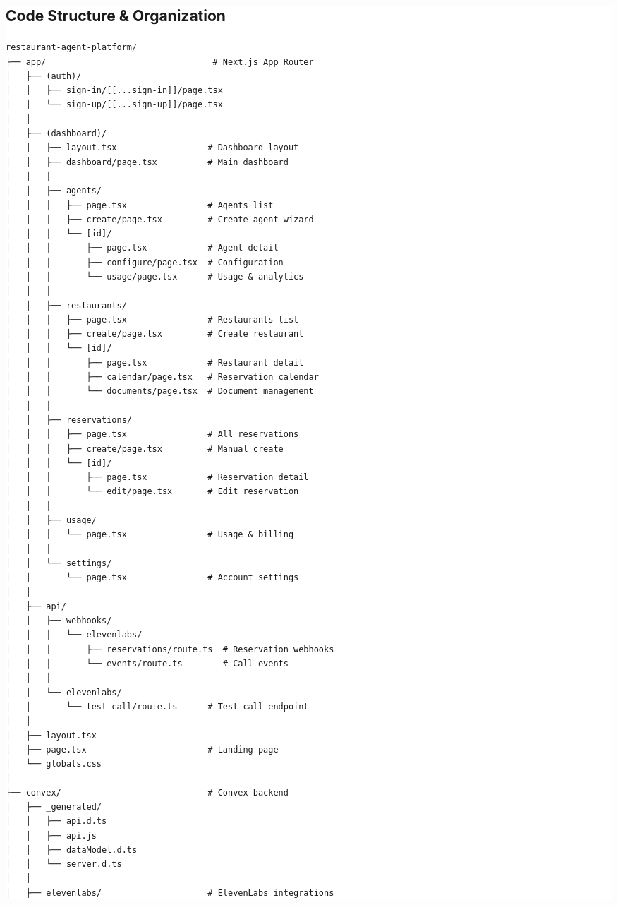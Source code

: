 ## Code Structure & Organization

```
restaurant-agent-platform/
├── app/                                 # Next.js App Router
│   ├── (auth)/
│   │   ├── sign-in/[[...sign-in]]/page.tsx
│   │   └── sign-up/[[...sign-up]]/page.tsx
│   │
│   ├── (dashboard)/
│   │   ├── layout.tsx                  # Dashboard layout
│   │   ├── dashboard/page.tsx          # Main dashboard
│   │   │
│   │   ├── agents/
│   │   │   ├── page.tsx                # Agents list
│   │   │   ├── create/page.tsx         # Create agent wizard
│   │   │   └── [id]/
│   │   │       ├── page.tsx            # Agent detail
│   │   │       ├── configure/page.tsx  # Configuration
│   │   │       └── usage/page.tsx      # Usage & analytics
│   │   │
│   │   ├── restaurants/
│   │   │   ├── page.tsx                # Restaurants list
│   │   │   ├── create/page.tsx         # Create restaurant
│   │   │   └── [id]/
│   │   │       ├── page.tsx            # Restaurant detail
│   │   │       ├── calendar/page.tsx   # Reservation calendar
│   │   │       └── documents/page.tsx  # Document management
│   │   │
│   │   ├── reservations/
│   │   │   ├── page.tsx                # All reservations
│   │   │   ├── create/page.tsx         # Manual create
│   │   │   └── [id]/
│   │   │       ├── page.tsx            # Reservation detail
│   │   │       └── edit/page.tsx       # Edit reservation
│   │   │
│   │   ├── usage/
│   │   │   └── page.tsx                # Usage & billing
│   │   │
│   │   └── settings/
│   │       └── page.tsx                # Account settings
│   │
│   ├── api/
│   │   ├── webhooks/
│   │   │   └── elevenlabs/
│   │   │       ├── reservations/route.ts  # Reservation webhooks
│   │   │       └── events/route.ts        # Call events
│   │   │
│   │   └── elevenlabs/
│   │       └── test-call/route.ts      # Test call endpoint
│   │
│   ├── layout.tsx
│   ├── page.tsx                        # Landing page
│   └── globals.css
│
├── convex/                             # Convex backend
│   ├── _generated/
│   │   ├── api.d.ts
│   │   ├── api.js
│   │   ├── dataModel.d.ts
│   │   └── server.d.ts
│   │
│   ├── elevenlabs/                     # ElevenLabs integrations
```